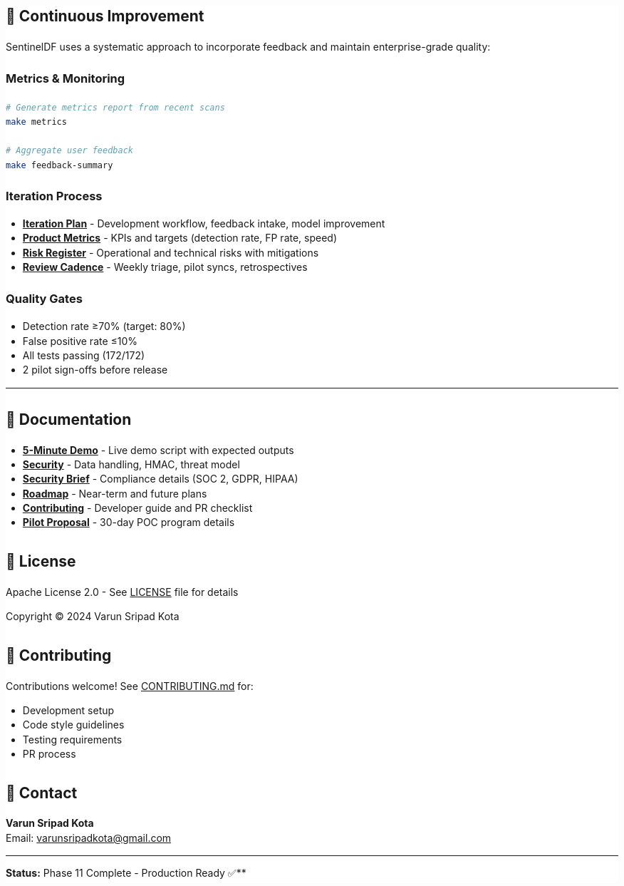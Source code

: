 ## 🔄 Continuous Improvement

SentinelDF uses a systematic approach to incorporate feedback and maintain enterprise-grade quality:

### Metrics & Monitoring
```bash
# Generate metrics report from recent scans
make metrics

# Aggregate user feedback
make feedback-summary
```

### Iteration Process
- **[Iteration Plan](docs/iteration/ITERATION_PLAN.md)** - Development workflow, feedback intake, model improvement
- **[Product Metrics](docs/iteration/PRODUCT_METRICS.md)** - KPIs and targets (detection rate, FP rate, speed)
- **[Risk Register](docs/iteration/RISK_REGISTER.md)** - Operational and technical risks with mitigations
- **[Review Cadence](docs/iteration/REVIEW_CADENCE.md)** - Weekly triage, pilot syncs, retrospectives

### Quality Gates
- Detection rate ≥70% (target: 80%)
- False positive rate ≤10%
- All tests passing (172/172)
- 2 pilot sign-offs before release

---

## 📖 Documentation

- **[5-Minute Demo](docs/DEMO.md)** - Live demo script with expected outputs
- **[Security](docs/SECURITY.md)** - Data handling, HMAC, threat model
- **[Security Brief](docs/SECURITY-BRIEF.md)** - Compliance details (SOC 2, GDPR, HIPAA)
- **[Roadmap](docs/ROADMAP.md)** - Near-term and future plans
- **[Contributing](CONTRIBUTING.md)** - Developer guide and PR checklist
- **[Pilot Proposal](docs/PILOT-PROPOSAL.md)** - 30-day POC program details

## 📝 License

Apache License 2.0 - See [LICENSE](LICENSE) file for details

Copyright © 2024 Varun Sripad Kota

## 🤝 Contributing

Contributions welcome! See [CONTRIBUTING.md](CONTRIBUTING.md) for:
- Development setup
- Code style guidelines
- Testing requirements
- PR process

## 📧 Contact

**Varun Sripad Kota**  
Email: varunsripadkota@gmail.com

---

**Status:** Phase 11 Complete - Production Ready ✅**
